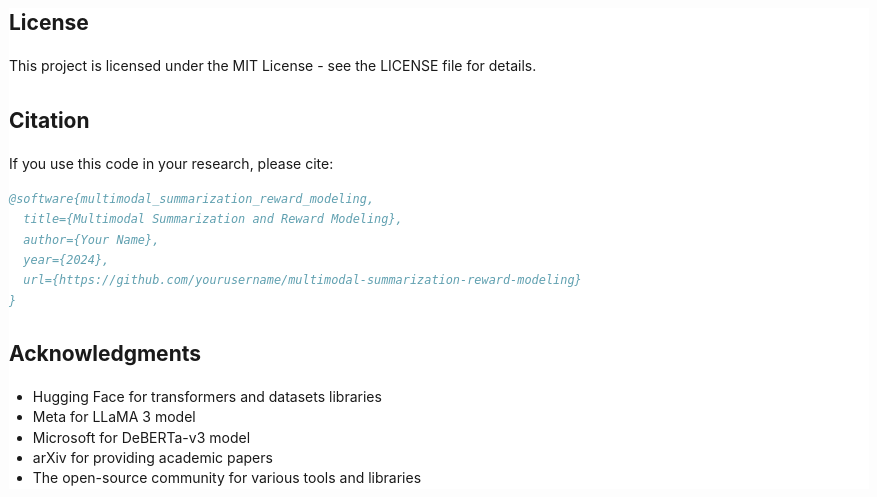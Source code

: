 ## License

This project is licensed under the MIT License - see the LICENSE file for details.

## Citation

If you use this code in your research, please cite:

```bibtex
@software{multimodal_summarization_reward_modeling,
  title={Multimodal Summarization and Reward Modeling},
  author={Your Name},
  year={2024},
  url={https://github.com/yourusername/multimodal-summarization-reward-modeling}
}
```

## Acknowledgments

- Hugging Face for transformers and datasets libraries
- Meta for LLaMA 3 model
- Microsoft for DeBERTa-v3 model
- arXiv for providing academic papers
- The open-source community for various tools and libraries
